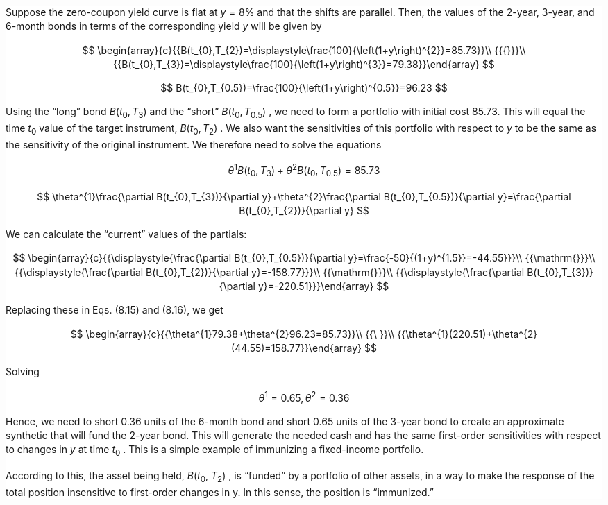 Suppose the zero-coupon yield curve is flat at $y=8\%$ and that the shifts are parallel. Then, the values of the 2-year, 3-year, and 6-month bonds in terms of the corresponding yield $y$ will be given by  

$$
\begin{array}{c}{{B(t_{0},T_{2})=\displaystyle\frac{100}{\left(1+y\right)^{2}}=85.73}}\\ {{{}}}\\ {{B(t_{0},T_{3})=\displaystyle\frac{100}{\left(1+y\right)^{3}}=79.38}}\end{array}
$$  

$$
B(t_{0},T_{0.5})=\frac{100}{\left(1+y\right)^{0.5}}=96.23
$$  

Using the “long” bond $B(t_{0},T_{3})$ and the “short” $B(t_{0},T_{0.5})$ , we need to form a portfolio with initial cost 85.73. This will equal the time $t_{0}$ value of the target instrument, $B(t_{0},T_{2})$ . We also want the sensitivities of this portfolio with respect to $y$ to be the same as the sensitivity of the original instrument. We therefore need to solve the equations  

$$
\theta^{1}B(t_{0},T_{3})+\theta^{2}B(t_{0},T_{0.5})=85.73
$$  

$$
\theta^{1}\frac{\partial B(t_{0},T_{3})}{\partial y}+\theta^{2}\frac{\partial B(t_{0},T_{0.5})}{\partial y}=\frac{\partial B(t_{0},T_{2})}{\partial y}
$$  

We can calculate the “current” values of the partials:  

$$
\begin{array}{c}{{\displaystyle{\frac{\partial B(t_{0},T_{0.5})}{\partial y}=\frac{-50}{(1+y)^{1.5}}=-44.55}}}\\ {{\mathrm{}}}\\ {{\displaystyle{\frac{\partial B(t_{0},T_{2})}{\partial y}=-158.77}}}\\ {{\mathrm{}}}\\ {{\displaystyle{\frac{\partial B(t_{0},T_{3})}{\partial y}=-220.51}}}\end{array}
$$  

Replacing these in Eqs. (8.15) and (8.16), we get  

$$
\begin{array}{c}{{\theta^{1}79.38+\theta^{2}96.23=85.73}}\\ {{\ }}\\ {{\theta^{1}(220.51)+\theta^{2}(44.55)=158.77}}\end{array}
$$  

Solving  

$$
\theta^{1}=0.65,\theta^{2}=0.36
$$  

Hence, we need to short 0.36 units of the 6-month bond and short 0.65 units of the 3-year bond to create an approximate synthetic that will fund the 2-year bond. This will generate the needed cash and has the same first-order sensitivities with respect to changes in $y$ at time $t_{0}$ . This is a simple example of immunizing a fixed-income portfolio.  

According to this, the asset being held, $B(t_{0},\ T_{2})$ , is “funded” by a portfolio of other assets, in a way to make the response of the total position insensitive to first-order changes in y. In this sense, the position is “immunized.”  
